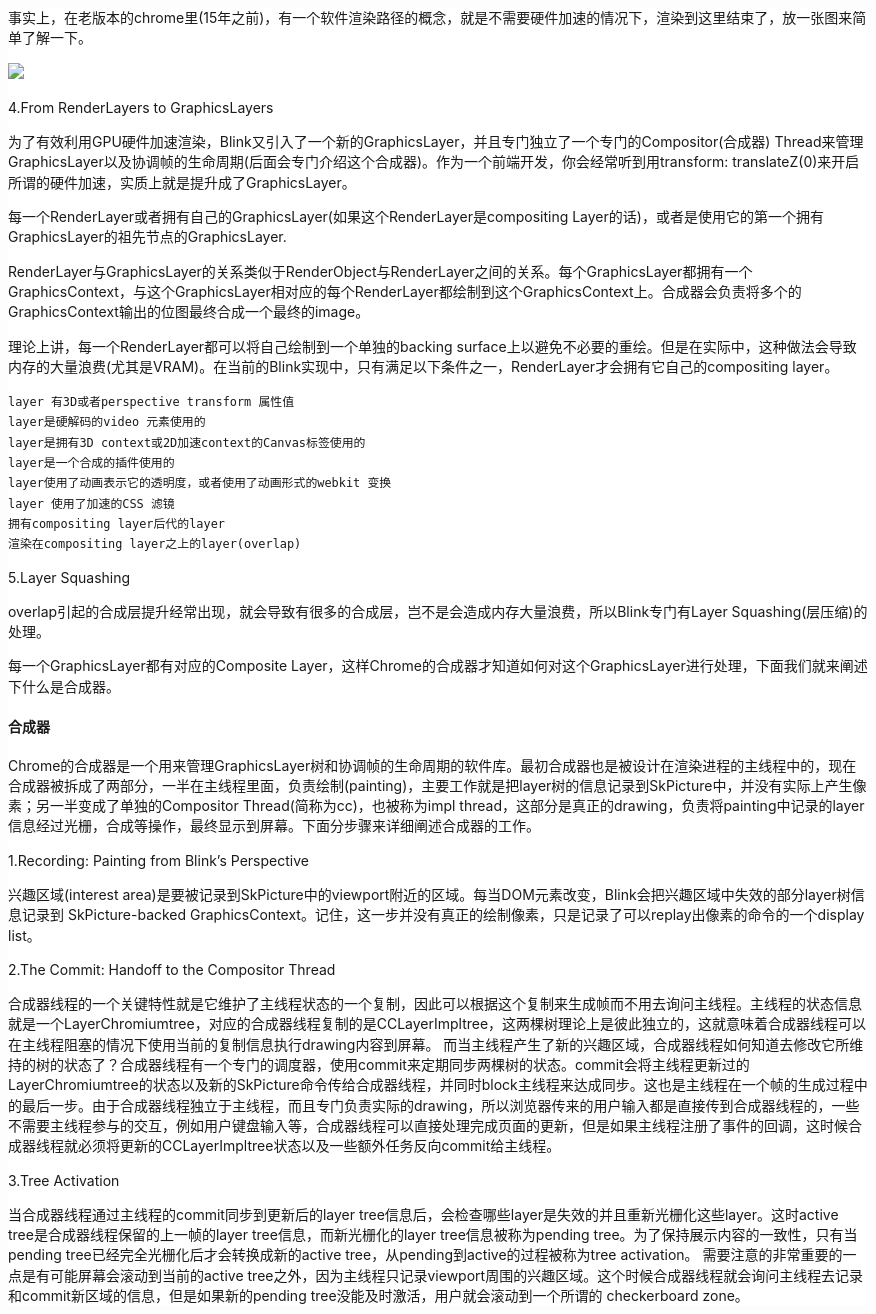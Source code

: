 事实上，在老版本的chrome里(15年之前)，有一个软件渲染路径的概念，就是不需要硬件加速的情况下，渲染到这里结束了，放一张图来简单了解一下。

<img src="http://ovk2ylefr.bkt.clouddn.com/render5.png">

4.From RenderLayers to GraphicsLayers

为了有效利用GPU硬件加速渲染，Blink又引入了一个新的GraphicsLayer，并且专门独立了一个专门的Compositor(合成器) Thread来管理GraphicsLayer以及协调帧的生命周期(后面会专门介绍这个合成器)。作为一个前端开发，你会经常听到用transform: translateZ(0)来开启所谓的硬件加速，实质上就是提升成了GraphicsLayer。

每一个RenderLayer或者拥有自己的GraphicsLayer(如果这个RenderLayer是compositing Layer的话)，或者是使用它的第一个拥有GraphicsLayer的祖先节点的GraphicsLayer.

RenderLayer与GraphicsLayer的关系类似于RenderObject与RenderLayer之间的关系。每个GraphicsLayer都拥有一个GraphicsContext，与这个GraphicsLayer相对应的每个RenderLayer都绘制到这个GraphicsContext上。合成器会负责将多个的GraphicsContext输出的位图最终合成一个最终的image。

理论上讲，每一个RenderLayer都可以将自己绘制到一个单独的backing surface上以避免不必要的重绘。但是在实际中，这种做法会导致内存的大量浪费(尤其是VRAM)。在当前的Blink实现中，只有满足以下条件之一，RenderLayer才会拥有它自己的compositing layer。

    layer 有3D或者perspective transform 属性值
    layer是硬解码的video 元素使用的
    layer是拥有3D context或2D加速context的Canvas标签使用的
    layer是一个合成的插件使用的
    layer使用了动画表示它的透明度，或者使用了动画形式的webkit 变换
    layer 使用了加速的CSS 滤镜
    拥有compositing layer后代的layer
    渲染在compositing layer之上的layer(overlap)

5.Layer Squashing

overlap引起的合成层提升经常出现，就会导致有很多的合成层，岂不是会造成内存大量浪费，所以Blink专门有Layer Squashing(层压缩)的处理。


每一个GraphicsLayer都有对应的Composite Layer，这样Chrome的合成器才知道如何对这个GraphicsLayer进行处理，下面我们就来阐述下什么是合成器。

#### 合成器

Chrome的合成器是一个用来管理GraphicsLayer树和协调帧的生命周期的软件库。最初合成器也是被设计在渲染进程的主线程中的，现在合成器被拆成了两部分，一半在主线程里面，负责绘制(painting)，主要工作就是把layer树的信息记录到SkPicture中，并没有实际上产生像素；另一半变成了单独的Compositor Thread(简称为cc)，也被称为impl thread，这部分是真正的drawing，负责将painting中记录的layer信息经过光栅，合成等操作，最终显示到屏幕。下面分步骤来详细阐述合成器的工作。

1.Recording: Painting from Blink’s Perspective

兴趣区域(interest area)是要被记录到SkPicture中的viewport附近的区域。每当DOM元素改变，Blink会把兴趣区域中失效的部分layer树信息记录到 SkPicture-backed GraphicsContext。记住，这一步并没有真正的绘制像素，只是记录了可以replay出像素的命令的一个display list。

2.The Commit: Handoff to the Compositor Thread

合成器线程的一个关键特性就是它维护了主线程状态的一个复制，因此可以根据这个复制来生成帧而不用去询问主线程。主线程的状态信息就是一个LayerChromiumtree，对应的合成器线程复制的是CCLayerImpltree，这两棵树理论上是彼此独立的，这就意味着合成器线程可以在主线程阻塞的情况下使用当前的复制信息执行drawing内容到屏幕。
而当主线程产生了新的兴趣区域，合成器线程如何知道去修改它所维持的树的状态了？合成器线程有一个专门的调度器，使用commit来定期同步两棵树的状态。commit会将主线程更新过的LayerChromiumtree的状态以及新的SkPicture命令传给合成器线程，并同时block主线程来达成同步。这也是主线程在一个帧的生成过程中的最后一步。由于合成器线程独立于主线程，而且专门负责实际的drawing，所以浏览器传来的用户输入都是直接传到合成器线程的，一些不需要主线程参与的交互，例如用户键盘输入等，合成器线程可以直接处理完成页面的更新，但是如果主线程注册了事件的回调，这时候合成器线程就必须将更新的CCLayerImpltree状态以及一些额外任务反向commit给主线程。

3.Tree Activation

当合成器线程通过主线程的commit同步到更新后的layer tree信息后，会检查哪些layer是失效的并且重新光栅化这些layer。这时active tree是合成器线程保留的上一帧的layer tree信息，而新光栅化的layer tree信息被称为pending tree。为了保持展示内容的一致性，只有当pending tree已经完全光栅化后才会转换成新的active tree，从pending到active的过程被称为tree activation。
需要注意的非常重要的一点是有可能屏幕会滚动到当前的active tree之外，因为主线程只记录viewport周围的兴趣区域。这个时候合成器线程就会询问主线程去记录和commit新区域的信息，但是如果新的pending tree没能及时激活，用户就会滚动到一个所谓的 checkerboard zone。
